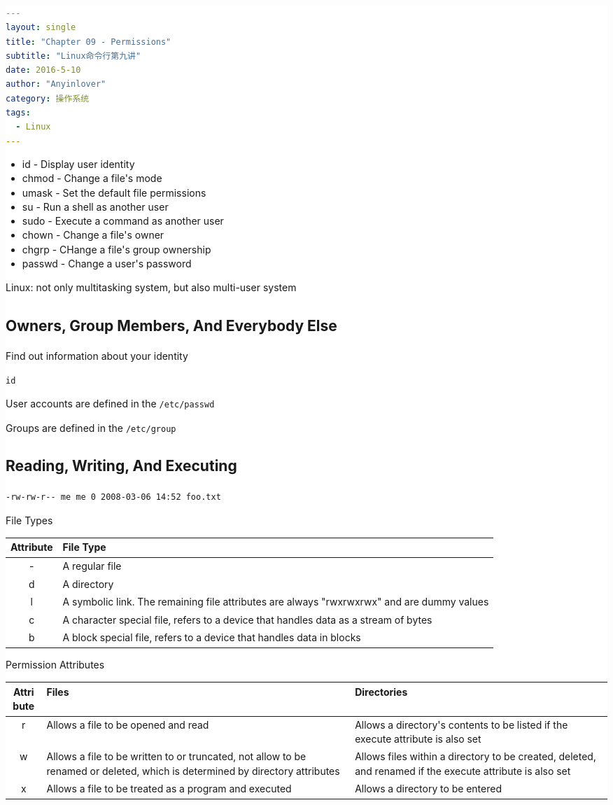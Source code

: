 ```yaml
---
layout: single
title: "Chapter 09 - Permissions"
subtitle: "Linux命令行第九讲"
date: 2016-5-10
author: "Anyinlover"
category: 操作系统
tags:
  - Linux
---
```


- id - Display user identity
- chmod - Change a file's mode
- umask - Set the default file permissions
- su - Run a shell as another user
- sudo - Execute a command as another user
- chown - Change a file's owner
- chgrp - CHange a file's group ownership
- passwd - Change a user's password

Linux: not only multitasking system, but also multi-user system

## Owners, Group Members, And Everybody Else

Find out information about your identity

    id

User accounts are defined in the `/etc/passwd`

Groups are defined in the `/etc/group`

## Reading, Writing, And Executing

`-rw-rw-r-- me me 0 2008-03-06 14:52 foo.txt`

File Types

| Attribute | File Type                                                                                  |
| :-------: | :----------------------------------------------------------------------------------------- |
|     -     | A regular file                                                                             |
|     d     | A directory                                                                                |
|     l     | A symbolic link. The remaining file attributes are always "rwxrwxrwx" and are dummy values |
|     c     | A character special file, refers to a device that handles data as a stream of bytes        |
|     b     | A block special file, refers to a device that handles data in blocks                       |

Permission Attributes

| Attribute | Files                                                                                                                        | Directories                                                                                              |
| :-------: | :--------------------------------------------------------------------------------------------------------------------------- | :------------------------------------------------------------------------------------------------------- |
|     r     | Allows a file to be opened and read                                                                                          | Allows a directory's contents to be listed if the execute attribute is also set                          |
|     w     | Allows a file to be written to or truncated, not allow to be renamed or deleted, which is determined by directory attributes | Allows files within a directory to be created, deleted, and renamed if the execute attribute is also set |
|     x     | Allows a file to be treated as a program and executed                                                                        | Allows a directory to be entered                                                                         |
